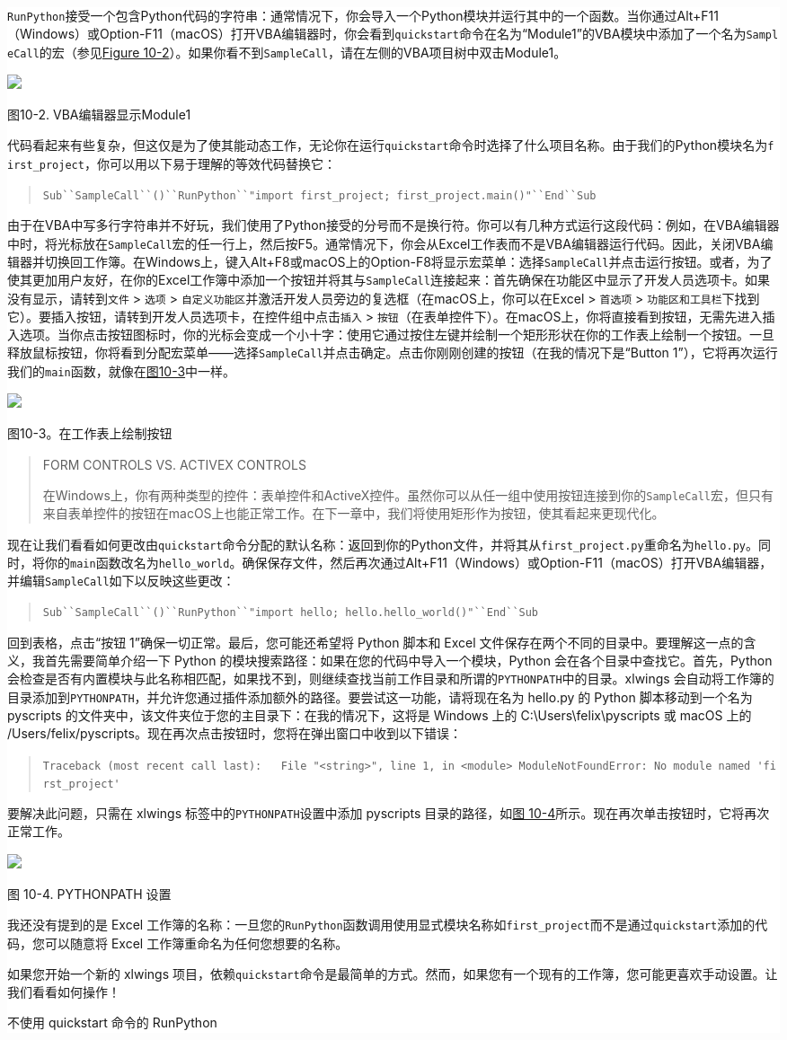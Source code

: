 `RunPython`接受一个包含Python代码的字符串：通常情况下，你会导入一个Python模块并运行其中的一个函数。当你通过Alt+F11（Windows）或Option-F11（macOS）打开VBA编辑器时，你会看到`quickstart`命令在名为“Module1”的VBA模块中添加了一个名为`SampleCall`的宏（参见[Figure 10-2](#filepos1460941)）。如果你看不到`SampleCall`，请在左侧的VBA项目树中双击Module1。

![](images/00032.jpg)

图10-2\. VBA编辑器显示Module1

代码看起来有些复杂，但这仅是为了使其能动态工作，无论你在运行`quickstart`命令时选择了什么项目名称。由于我们的Python模块名为`first_project`，你可以用以下易于理解的等效代码替换它：

> `Sub``SampleCall``()``RunPython``"import first_project; first_project.main()"``End``Sub`

由于在VBA中写多行字符串并不好玩，我们使用了Python接受的分号而不是换行符。你可以有几种方式运行这段代码：例如，在VBA编辑器中时，将光标放在`SampleCall`宏的任一行上，然后按F5。通常情况下，你会从Excel工作表而不是VBA编辑器运行代码。因此，关闭VBA编辑器并切换回工作簿。在Windows上，键入Alt+F8或macOS上的Option-F8将显示宏菜单：选择`SampleCall`并点击运行按钮。或者，为了使其更加用户友好，在你的Excel工作簿中添加一个按钮并将其与`SampleCall`连接起来：首先确保在功能区中显示了开发人员选项卡。如果没有显示，请转到`文件` > `选项` > `自定义功能区`并激活开发人员旁边的复选框（在macOS上，你可以在Excel > `首选项` > `功能区和工具栏`下找到它）。要插入按钮，请转到开发人员选项卡，在控件组中点击`插入` > `按钮`（在表单控件下）。在macOS上，你将直接看到按钮，无需先进入插入选项。当你点击按钮图标时，你的光标会变成一个小十字：使用它通过按住左键并绘制一个矩形形状在你的工作表上绘制一个按钮。一旦释放鼠标按钮，你将看到分配宏菜单——选择`SampleCall`并点击确定。点击你刚刚创建的按钮（在我的情况下是“Button 1”），它将再次运行我们的`main`函数，就像在[图10-3](#filepos1464065)中一样。

![](images/00060.jpg)

图10-3。在工作表上绘制按钮

> FORM CONTROLS VS. ACTIVEX CONTROLS
> 
> 在Windows上，你有两种类型的控件：表单控件和ActiveX控件。虽然你可以从任一组中使用按钮连接到你的`SampleCall`宏，但只有来自表单控件的按钮在macOS上也能正常工作。在下一章中，我们将使用矩形作为按钮，使其看起来更现代化。

现在让我们看看如何更改由`quickstart`命令分配的默认名称：返回到你的Python文件，并将其从`first_project.py`重命名为`hello.py`。同时，将你的`main`函数改名为`hello_world`。确保保存文件，然后再次通过Alt+F11（Windows）或Option-F11（macOS）打开VBA编辑器，并编辑`SampleCall`如下以反映这些更改：

> `Sub``SampleCall``()``RunPython``"import hello; hello.hello_world()"``End``Sub`

回到表格，点击“按钮 1”确保一切正常。最后，您可能还希望将 Python 脚本和 Excel 文件保存在两个不同的目录中。要理解这一点的含义，我首先需要简单介绍一下 Python 的模块搜索路径：如果在您的代码中导入一个模块，Python 会在各个目录中查找它。首先，Python 会检查是否有内置模块与此名称相匹配，如果找不到，则继续查找当前工作目录和所谓的`PYTHONPATH`中的目录。xlwings 会自动将工作簿的目录添加到`PYTHONPATH`，并允许您通过插件添加额外的路径。要尝试这一功能，请将现在名为 hello.py 的 Python 脚本移动到一个名为 pyscripts 的文件夹中，该文件夹位于您的主目录下：在我的情况下，这将是 Windows 上的 C:\Users\felix\pyscripts 或 macOS 上的 /Users/felix/pyscripts。现在再次点击按钮时，您将在弹出窗口中收到以下错误：

> `Traceback (most recent call last):   File "<string>", line 1, in <module> ModuleNotFoundError: No module named 'first_project'`

要解决此问题，只需在 xlwings 标签中的`PYTHONPATH`设置中添加 pyscripts 目录的路径，如[图 10-4](#filepos1467883)所示。现在再次单击按钮时，它将再次正常工作。

![](images/00033.jpg)

图 10-4\. PYTHONPATH 设置

我还没有提到的是 Excel 工作簿的名称：一旦您的`RunPython`函数调用使用显式模块名称如`first_project`而不是通过`quickstart`添加的代码，您可以随意将 Excel 工作簿重命名为任何您想要的名称。

如果您开始一个新的 xlwings 项目，依赖`quickstart`命令是最简单的方式。然而，如果您有一个现有的工作簿，您可能更喜欢手动设置。让我们看看如何操作！

不使用 quickstart 命令的 RunPython
